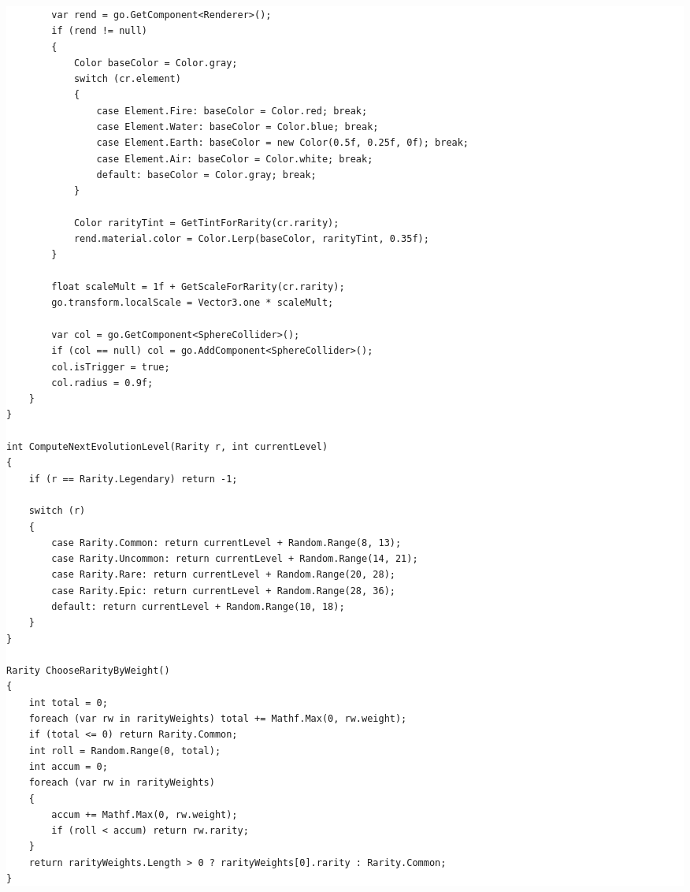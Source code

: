             var rend = go.GetComponent<Renderer>();
            if (rend != null)
            {
                Color baseColor = Color.gray;
                switch (cr.element)
                {
                    case Element.Fire: baseColor = Color.red; break;
                    case Element.Water: baseColor = Color.blue; break;
                    case Element.Earth: baseColor = new Color(0.5f, 0.25f, 0f); break;
                    case Element.Air: baseColor = Color.white; break;
                    default: baseColor = Color.gray; break;
                }

                Color rarityTint = GetTintForRarity(cr.rarity);
                rend.material.color = Color.Lerp(baseColor, rarityTint, 0.35f);
            }

            float scaleMult = 1f + GetScaleForRarity(cr.rarity);
            go.transform.localScale = Vector3.one * scaleMult;

            var col = go.GetComponent<SphereCollider>();
            if (col == null) col = go.AddComponent<SphereCollider>();
            col.isTrigger = true;
            col.radius = 0.9f;
        }
    }

    int ComputeNextEvolutionLevel(Rarity r, int currentLevel)
    {
        if (r == Rarity.Legendary) return -1;

        switch (r)
        {
            case Rarity.Common: return currentLevel + Random.Range(8, 13);
            case Rarity.Uncommon: return currentLevel + Random.Range(14, 21);
            case Rarity.Rare: return currentLevel + Random.Range(20, 28);
            case Rarity.Epic: return currentLevel + Random.Range(28, 36);
            default: return currentLevel + Random.Range(10, 18);
        }
    }

    Rarity ChooseRarityByWeight()
    {
        int total = 0;
        foreach (var rw in rarityWeights) total += Mathf.Max(0, rw.weight);
        if (total <= 0) return Rarity.Common;
        int roll = Random.Range(0, total);
        int accum = 0;
        foreach (var rw in rarityWeights)
        {
            accum += Mathf.Max(0, rw.weight);
            if (roll < accum) return rw.rarity;
        }
        return rarityWeights.Length > 0 ? rarityWeights[0].rarity : Rarity.Common;
    }

